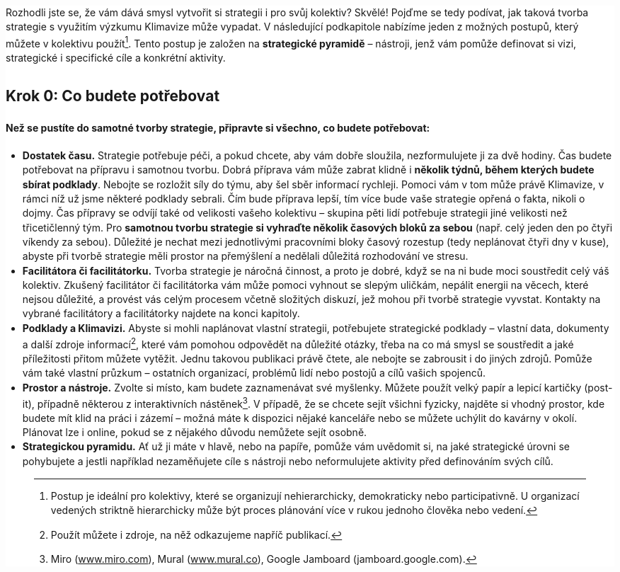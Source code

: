 Rozhodli jste se, že vám dává smysl vytvořit si strategii i pro svůj kolektiv? Skvělé! Pojďme se tedy podívat, jak taková tvorba strategie s využitím výzkumu Klimavize může vypadat. V následující podkapitole nabízíme jeden z možných postupů, který můžete v kolektivu použít[^123]. Tento postup je založen na **strategické pyramidě** – nástroji, jenž vám pomůže definovat si vizi, strategické i specifické cíle a konkrétní aktivity.

## Krok 0: Co budete potřebovat

#### Než se pustíte do samotné tvorby strategie, připravte si všechno, co budete potřebovat:

- **Dostatek času.** Strategie potřebuje péči, a pokud chcete, aby vám dobře sloužila, nezformulujete ji za dvě hodiny. Čas budete potřebovat na přípravu i samotnou tvorbu. Dobrá příprava vám může zabrat klidně i **několik týdnů, během kterých budete sbírat podklady**. Nebojte se rozložit síly do týmu, aby šel sběr informací rychleji. Pomoci vám v tom může právě Klimavize, v rámci níž už jsme některé podklady sebrali. Čím bude příprava lepší, tím více bude vaše strategie opřená o fakta, nikoli o dojmy. Čas přípravy se odvíjí také od velikosti vašeho kolektivu – skupina pěti lidí potřebuje strategii jiné velikosti než třicetičlenný tým. Pro **samotnou tvorbu strategie si vyhraďte několik časových bloků za sebou** (např. celý jeden den po čtyři víkendy za sebou). Důležité je nechat mezi jednotlivými pracovními bloky časový rozestup (tedy neplánovat čtyři dny v kuse), abyste při tvorbě strategie měli prostor na přemýšlení a nedělali důležitá rozhodování ve stresu.
- **Facilitátora či facilitátorku.** Tvorba strategie je náročná činnost, a proto je dobré, když se na ni bude moci soustředit celý váš kolektiv. Zkušený facilitátor či facilitátorka vám může pomoci vyhnout se slepým uličkám, nepálit energii na věcech, které nejsou důležité, a provést vás celým procesem včetně složitých diskuzí, jež mohou při tvorbě strategie vyvstat. Kontakty na vybrané facilitátory a facilitátorky najdete na konci kapitoly.
- **Podklady a Klimavizi.** Abyste si mohli naplánovat vlastní strategii, potřebujete strategické podklady – vlastní data, dokumenty a další zdroje informací[^122], které vám pomohou odpovědět na důležité otázky, třeba na co má smysl se soustředit a jaké příležitosti přitom můžete vytěžit. Jednu takovou publikaci právě čtete, ale nebojte se zabrousit i do jiných zdrojů. Pomůže vám také vlastní průzkum – ostatních organizací, problémů lidí nebo postojů a cílů vašich spojenců.
- **Prostor a nástroje.** Zvolte si místo, kam budete zaznamenávat své myšlenky. Můžete použít velký papír a lepicí kartičky (post-it), případně některou z interaktivních nástěnek[^121]. V případě, že se chcete sejít všichni fyzicky, najděte si vhodný prostor, kde budete mít klid na práci i zázemí – možná máte k dispozici nějaké kanceláře nebo se můžete uchýlit do kavárny v okolí. Plánovat lze i online, pokud se z nějakého důvodu nemůžete sejít osobně.
- **Strategickou pyramidu.** Ať už ji máte v hlavě, nebo na papíře, pomůže vám uvědomit si, na jaké strategické úrovni se pohybujete a jestli například nezaměňujete cíle s nástroji nebo neformulujete aktivity před definováním svých cílů.

<figure class="small">


[^123]: Postup je ideální pro kolektivy, které se organizují nehierarchicky, demokraticky nebo participativně. U organizací vedených striktně hierarchicky může být proces plánování více v rukou jednoho člověka nebo vedení.
[^122]: Použít můžete i zdroje, na něž odkazujeme napříč publikací.
[^121]: Miro (www.miro.com), Mural (www.mural.co), Google Jamboard (jamboard.google.com).
[^120]: ŽALMAN, Jakub. Start – Stop – Continue. Dostupné z: [www.linkedin.com](https://www.linkedin.com/pulse/start-stop-continue-jakub-žalman/?originalSubdomain=cz).
[^119]: Power Analysis. Dostupné z: [www.retoolkit.transitioninaction.org](http://www.retoolkit.transitioninaction.org/power-analysis).
[^118]: BLOCH, Nadine. Spectrum of Allies. Dostupné z: [commonslibrary.org](https://commonslibrary.org/spectrum-of-allies).
[^117]: Kdo jsme. Dostupné z: [www.extinctionrebellion.cz](https://www.extinctionrebellion.cz/fakta/kdo-jsme).
[^116]: ROBSON, David. The &apos;3.5% rule&apos;: How a small minority can change the world. Dostupné z: [www.bbc.com](https://www.bbc.com/future/article/20190513-it-only-takes-35-of-people-to-change-the-world).
[^115]: Power mapping. Dostupné z: [beautifultrouble.org](https://beautifultrouble.org/toolbox/tool/power-mapping).
[^114]: Spectrum of allies. Dostupné z: [beautifultrouble.org](https://beautifultrouble.org/toolbox/tool/spectrum-of-allies).
[^113]: Jak bychom mohli? Dostupné z: [libdesign.kisk.cz](https://libdesign.kisk.cz/metody/jak-bychom-mohli).
[^112]: Pillars of power. Dostupné z: [beautifultrouble.org](https://beautifultrouble.org/toolbox/tool/pillars-of-power).
[^111]: Aktivismus udržitelně aneb Jak změnit svět a nezbláznit se z toho [online]. Dostupné z: [nesehnuti.cz](https://nesehnuti.cz/aktivismus-udrzitelne-aneb-jak-zmenit-svet-a-nezblaznit-se-z-toho).
[^110]: SWOT analýza. Dostupné z: [100metod.cz](https://100metod.cz/post/64183570803/51-swot-anal%C3%BDza).